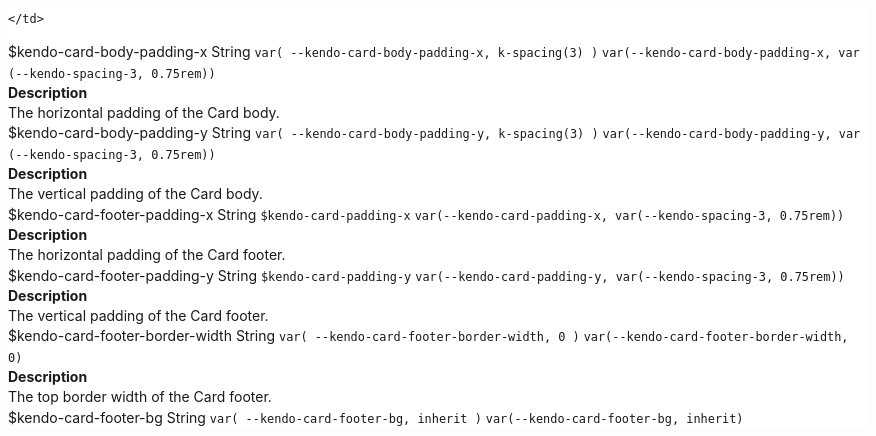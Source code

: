     </td>
</tr>
<tr>
    <td>$kendo-card-body-padding-x</td>
    <td>String</td>
    <td><code>var( --kendo-card-body-padding-x, k-spacing(3) )</code></td>
    <td><code>var(--kendo-card-body-padding-x, var(--kendo-spacing-3, 0.75rem))</code></td>
</tr>
<tr>
    <td colspan="4" class="theme-variables-description-container"><div><b>Description</b><div class="theme-variables-description">The horizontal padding of the Card body.</div></div>
    </td>
</tr>
<tr>
    <td>$kendo-card-body-padding-y</td>
    <td>String</td>
    <td><code>var( --kendo-card-body-padding-y, k-spacing(3) )</code></td>
    <td><code>var(--kendo-card-body-padding-y, var(--kendo-spacing-3, 0.75rem))</code></td>
</tr>
<tr>
    <td colspan="4" class="theme-variables-description-container"><div><b>Description</b><div class="theme-variables-description">The vertical padding of the Card body.</div></div>
    </td>
</tr>
<tr>
    <td>$kendo-card-footer-padding-x</td>
    <td>String</td>
    <td><code>$kendo-card-padding-x</code></td>
    <td><code>var(--kendo-card-padding-x, var(--kendo-spacing-3, 0.75rem))</code></td>
</tr>
<tr>
    <td colspan="4" class="theme-variables-description-container"><div><b>Description</b><div class="theme-variables-description">The horizontal padding of the Card footer.</div></div>
    </td>
</tr>
<tr>
    <td>$kendo-card-footer-padding-y</td>
    <td>String</td>
    <td><code>$kendo-card-padding-y</code></td>
    <td><code>var(--kendo-card-padding-y, var(--kendo-spacing-3, 0.75rem))</code></td>
</tr>
<tr>
    <td colspan="4" class="theme-variables-description-container"><div><b>Description</b><div class="theme-variables-description">The vertical padding of the Card footer.</div></div>
    </td>
</tr>
<tr>
    <td>$kendo-card-footer-border-width</td>
    <td>String</td>
    <td><code>var( --kendo-card-footer-border-width, 0 )</code></td>
    <td><code>var(--kendo-card-footer-border-width, 0)</code></td>
</tr>
<tr>
    <td colspan="4" class="theme-variables-description-container"><div><b>Description</b><div class="theme-variables-description">The top border width of the Card footer.</div></div>
    </td>
</tr>
<tr>
    <td>$kendo-card-footer-bg</td>
    <td>String</td>
    <td><code>var( --kendo-card-footer-bg, inherit )</code></td>
    <td><code>var(--kendo-card-footer-bg, inherit)</code></td>
</tr>
<tr>